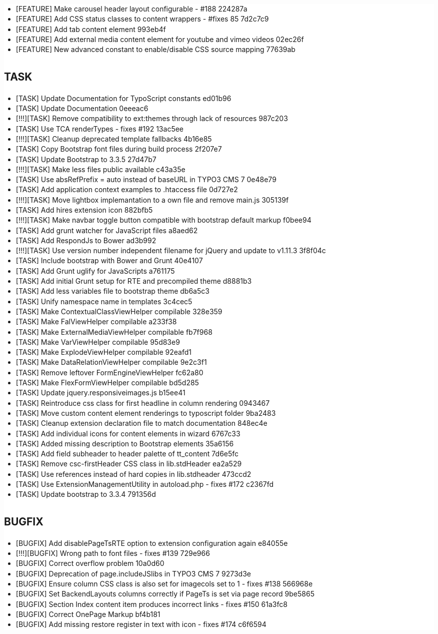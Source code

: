 - [FEATURE] Make carousel header layout configurable - #188 224287a
- [FEATURE] Add CSS status classes to content wrappers - #fixes 85 7d2c7c9
- [FEATURE] Add tab content element 993eb4f
- [FEATURE] Add external media content element for youtube and vimeo videos 02ec26f
- [FEATURE] New advanced constant to enable/disable CSS source mapping 77639ab

## TASK
- [TASK] Update Documentation for TypoScript constants ed01b96
- [TASK] Update Documentation 0eeeac6
- [!!!][TASK] Remove compatibility to ext:themes through lack of resources 987c203
- [TASK] Use TCA renderTypes - fixes #192 13ac5ee
- [!!!][TASK] Cleanup deprecated template fallbacks 4b16e85
- [TASK] Copy Bootstrap font files during build process 2f207e7
- [TASK] Update Bootstrap to 3.3.5 27d47b7
- [!!!][TASK] Make less files public available c43a35e
- [TASK] Use absRefPrefix = auto instead of baseURL in TYPO3 CMS 7 0e48e79
- [TASK] Add application context examples to .htaccess file 0d727e2
- [!!!][TASK] Move lightbox implemantation to a own file and remove main.js 305139f
- [TASK] Add hires extension icon 882bfb5
- [!!!][TASK] Make navbar toggle button compatible with bootstrap default markup f0bee94
- [TASK] Add grunt watcher for JavaScript files a8aed62
- [TASK] Add RespondJs to Bower ad3b992
- [!!!][TASK] Use version number independent filename for jQuery and update to v1.11.3 3f8f04c
- [TASK] Include bootstrap with Bower and Grunt 40e4107
- [TASK] Add Grunt uglify for JavaScripts a761175
- [TASK] Add initial Grunt setup for RTE and precompiled theme d8881b3
- [TASK] Add less variables file to bootstrap theme db6a5c3
- [TASK] Unify namespace name in templates 3c4cec5
- [TASK] Make ContextualClassViewHelper compilable 328e359
- [TASK] Make FalViewHelper compilable a233f38
- [TASK] Make ExternalMediaViewHelper compilable fb7f968
- [TASK] Make VarViewHelper compilable 95d83e9
- [TASK] Make ExplodeViewHelper compilable 92eafd1
- [TASK] Make DataRelationViewHelper compilable 9e2c3f1
- [TASK] Remove leftover FormEngineViewHelper fc62a80
- [TASK] Make FlexFormViewHelper compilable bd5d285
- [TASK] Update jquery.responsiveimages.js b15ee41
- [TASK] Reintroduce css class for first headline in column rendering 0943467
- [TASK] Move custom content element renderings to typoscript folder 9ba2483
- [TASK] Cleanup extension declaration file to match documentation 848ec4e
- [TASK] Add individual icons for content elements in wizard 6767c33
- [TASK] Added missing description to Bootstrap elements 35a6156
- [TASK] Add field subheader to header palette of tt_content 7d6e5fc
- [TASK] Remove csc-firstHeader CSS class in lib.stdHeader ea2a529
- [TASK] Use references instead of hard copies in lib.stdheader 473ccd2
- [TASK] Use ExtensionManagementUtility in autoload.php - fixes #172 c2367fd
- [TASK] Update bootstrap to 3.3.4 791356d

## BUGFIX
- [BUGFIX] Add disablePageTsRTE option to extension configuration again e84055e
- [!!!][BUGFIX] Wrong path to font files - fixes #139 729e966
- [BUGFIX] Correct overflow problem 10a0d60
- [BUGFIX] Deprecation of page.includeJSlibs in TYPO3 CMS 7 9273d3e
- [BUGFIX] Ensure column CSS class is also set for imagecols set to 1 - fixes #138 566968e
- [BUGFIX] Set BackendLayouts columns correctly if PageTs is set via page record 9be5865
- [BUGFIX] Section Index content item produces incorrect links - fixes #150 61a3fc8
- [BUGFIX] Correct OnePage Markup bf4b181
- [BUGFIX] Add missing restore register in text with icon - fixes #174 c6f6594
